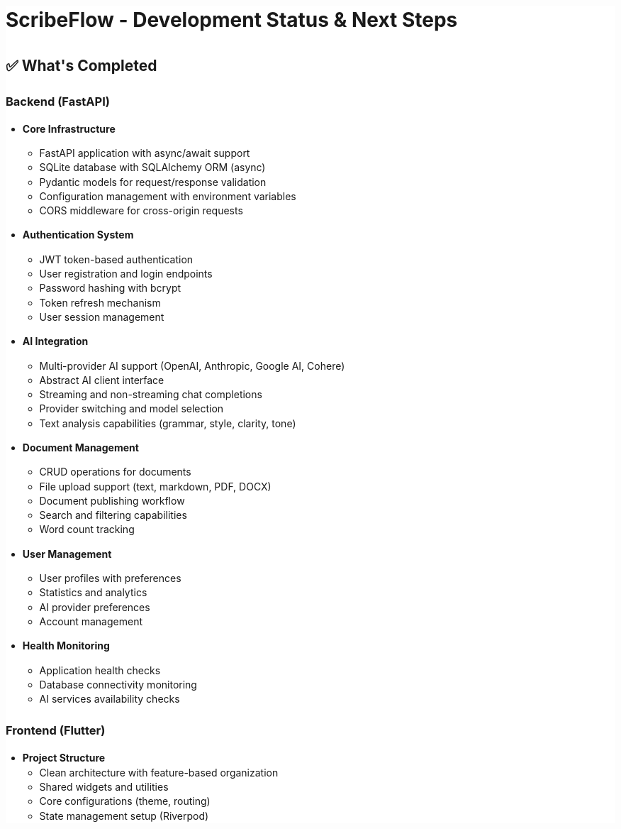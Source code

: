 # ScribeFlow - Development Status & Next Steps

## ✅ What's Completed

### Backend (FastAPI)
- **Core Infrastructure**
  - FastAPI application with async/await support
  - SQLite database with SQLAlchemy ORM (async)
  - Pydantic models for request/response validation
  - Configuration management with environment variables
  - CORS middleware for cross-origin requests

- **Authentication System**
  - JWT token-based authentication
  - User registration and login endpoints
  - Password hashing with bcrypt
  - Token refresh mechanism
  - User session management

- **AI Integration**
  - Multi-provider AI support (OpenAI, Anthropic, Google AI, Cohere)
  - Abstract AI client interface
  - Streaming and non-streaming chat completions
  - Provider switching and model selection
  - Text analysis capabilities (grammar, style, clarity, tone)

- **Document Management**
  - CRUD operations for documents
  - File upload support (text, markdown, PDF, DOCX)
  - Document publishing workflow
  - Search and filtering capabilities
  - Word count tracking

- **User Management**
  - User profiles with preferences
  - Statistics and analytics
  - AI provider preferences
  - Account management

- **Health Monitoring**
  - Application health checks
  - Database connectivity monitoring
  - AI services availability checks

### Frontend (Flutter)
- **Project Structure**
  - Clean architecture with feature-based organization
  - Shared widgets and utilities
  - Core configurations (theme, routing)
  - State management setup (Riverpod)

